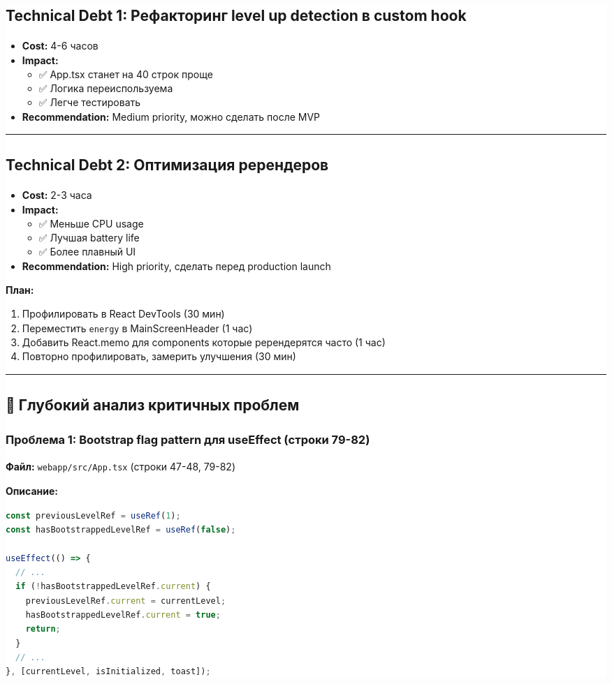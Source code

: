 
## Technical Debt 1: Рефакторинг level up detection в custom hook

- **Cost:** 4-6 часов
- **Impact:**
  - ✅ App.tsx станет на 40 строк проще
  - ✅ Логика переиспользуема
  - ✅ Легче тестировать
- **Recommendation:** Medium priority, можно сделать после MVP

---

## Technical Debt 2: Оптимизация ререндеров

- **Cost:** 2-3 часа
- **Impact:**
  - ✅ Меньше CPU usage
  - ✅ Лучшая battery life
  - ✅ Более плавный UI
- **Recommendation:** High priority, сделать перед production launch

**План:**
1. Профилировать в React DevTools (30 мин)
2. Переместить `energy` в MainScreenHeader (1 час)
3. Добавить React.memo для components которые ререндерятся часто (1 час)
4. Повторно профилировать, замерить улучшения (30 мин)

---

## 🔬 Глубокий анализ критичных проблем

### Проблема 1: Bootstrap flag pattern для useEffect (строки 79-82)

**Файл:** `webapp/src/App.tsx` (строки 47-48, 79-82)

**Описание:**
```typescript
const previousLevelRef = useRef(1);
const hasBootstrappedLevelRef = useRef(false);

useEffect(() => {
  // ...
  if (!hasBootstrappedLevelRef.current) {
    previousLevelRef.current = currentLevel;
    hasBootstrappedLevelRef.current = true;
    return;
  }
  // ...
}, [currentLevel, isInitialized, toast]);
```
